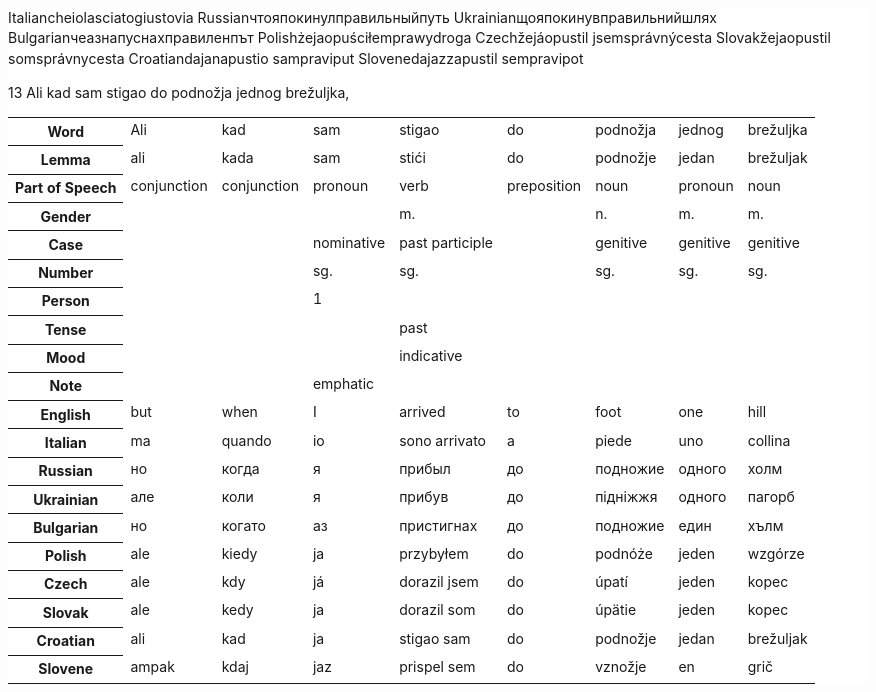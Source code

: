 <tr><th>Italian</th><td>che</td><td>io</td><td>lasciato</td><td>giusto</td><td>via</td></tr>
<tr><th>Russian</th><td>что</td><td>я</td><td>покинул</td><td>правильный</td><td>путь</td></tr>
<tr><th>Ukrainian</th><td>що</td><td>я</td><td>покинув</td><td>правильний</td><td>шлях</td></tr>
<tr><th>Bulgarian</th><td>че</td><td>аз</td><td>напуснах</td><td>правилен</td><td>път</td></tr>
<tr><th>Polish</th><td>że</td><td>ja</td><td>opuściłem</td><td>prawy</td><td>droga</td></tr>
<tr><th>Czech</th><td>že</td><td>já</td><td>opustil jsem</td><td>správný</td><td>cesta</td></tr>
<tr><th>Slovak</th><td>že</td><td>ja</td><td>opustil som</td><td>správny</td><td>cesta</td></tr>
<tr><th>Croatian</th><td>da</td><td>ja</td><td>napustio sam</td><td>pravi</td><td>put</td></tr>
<tr><th>Slovene</th><td>da</td><td>jaz</td><td>zapustil sem</td><td>pravi</td><td>pot</td></tr>
</table>

13 Ali kad sam stigao do podnožja jednog brežuljka,

<table>
<tr><th>Word</th><td>Ali</td><td>kad</td><td>sam</td><td>stigao</td><td>do</td><td>podnožja</td><td>jednog</td><td>brežuljka</td></tr>
<tr><th>Lemma</th><td>ali</td><td>kada</td><td>sam</td><td>stići</td><td>do</td><td>podnožje</td><td>jedan</td><td>brežuljak</td></tr>
<tr><th>Part of Speech</th><td>conjunction</td><td>conjunction</td><td>pronoun</td><td>verb</td><td>preposition</td><td>noun</td><td>pronoun</td><td>noun</td></tr>
<tr><th>Gender</th><td></td><td></td><td></td><td>m.</td><td></td><td>n.</td><td>m.</td><td>m.</td></tr>
<tr><th>Case</th><td></td><td></td><td>nominative</td><td>past participle</td><td></td><td>genitive</td><td>genitive</td><td>genitive</td></tr>
<tr><th>Number</th><td></td><td></td><td>sg.</td><td>sg.</td><td></td><td>sg.</td><td>sg.</td><td>sg.</td></tr>
<tr><th>Person</th><td></td><td></td><td>1</td><td></td><td></td><td></td><td></td><td></td></tr>
<tr><th>Tense</th><td></td><td></td><td></td><td>past</td><td></td><td></td><td></td><td></td></tr>
<tr><th>Mood</th><td></td><td></td><td></td><td>indicative</td><td></td><td></td><td></td><td></td></tr>
<tr><th>Note</th><td></td><td></td><td>emphatic</td><td></td><td></td><td></td><td></td><td></td></tr>
<tr><th>English</th><td>but</td><td>when</td><td>I</td><td>arrived</td><td>to</td><td>foot</td><td>one</td><td>hill</td></tr>
<tr><th>Italian</th><td>ma</td><td>quando</td><td>io</td><td>sono arrivato</td><td>a</td><td>piede</td><td>uno</td><td>collina</td></tr>
<tr><th>Russian</th><td>но</td><td>когда</td><td>я</td><td>прибыл</td><td>до</td><td>подножие</td><td>одного</td><td>холм</td></tr>
<tr><th>Ukrainian</th><td>але</td><td>коли</td><td>я</td><td>прибув</td><td>до</td><td>підніжжя</td><td>одного</td><td>пагорб</td></tr>
<tr><th>Bulgarian</th><td>но</td><td>когато</td><td>аз</td><td>пристигнах</td><td>до</td><td>подножие</td><td>един</td><td>хълм</td></tr>
<tr><th>Polish</th><td>ale</td><td>kiedy</td><td>ja</td><td>przybyłem</td><td>do</td><td>podnóże</td><td>jeden</td><td>wzgórze</td></tr>
<tr><th>Czech</th><td>ale</td><td>kdy</td><td>já</td><td>dorazil jsem</td><td>do</td><td>úpatí</td><td>jeden</td><td>kopec</td></tr>
<tr><th>Slovak</th><td>ale</td><td>kedy</td><td>ja</td><td>dorazil som</td><td>do</td><td>úpätie</td><td>jeden</td><td>kopec</td></tr>
<tr><th>Croatian</th><td>ali</td><td>kad</td><td>ja</td><td>stigao sam</td><td>do</td><td>podnožje</td><td>jedan</td><td>brežuljak</td></tr>
<tr><th>Slovene</th><td>ampak</td><td>kdaj</td><td>jaz</td><td>prispel sem</td><td>do</td><td>vznožje</td><td>en</td><td>grič</td></tr>
</table>
